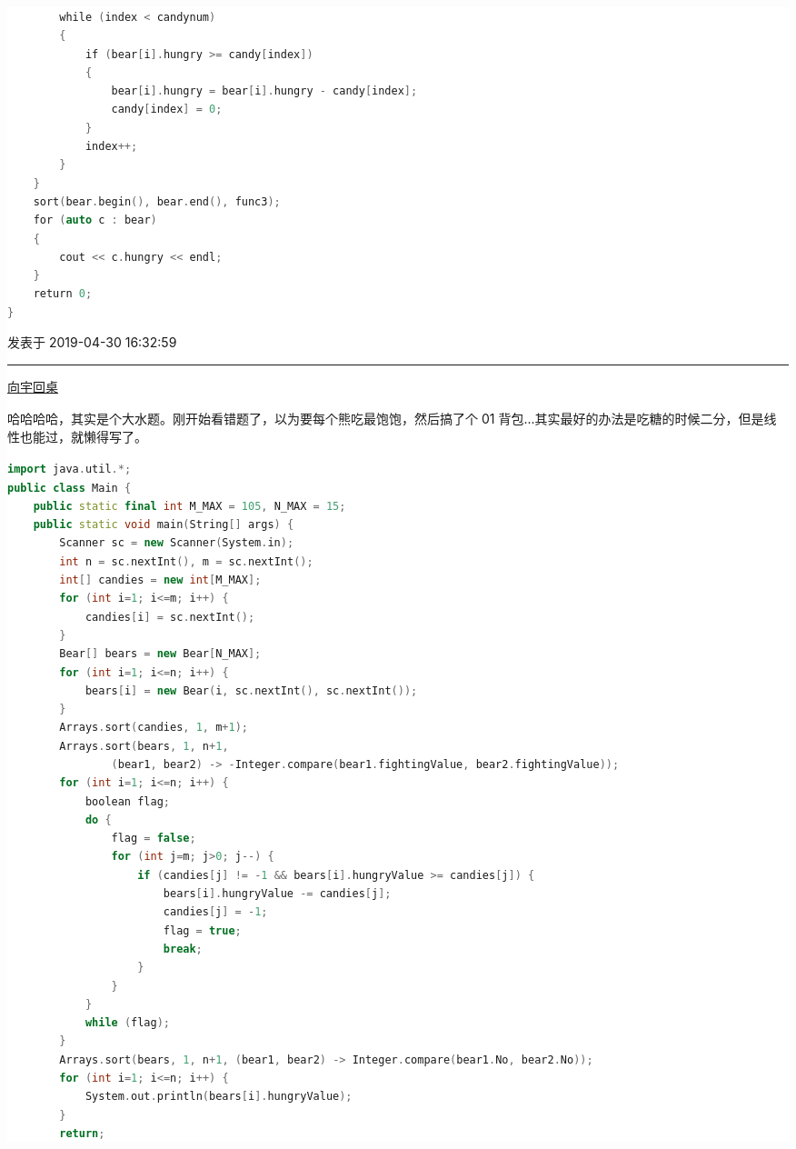 ```cpp
        while (index < candynum)
        {
            if (bear[i].hungry >= candy[index])
            {
                bear[i].hungry = bear[i].hungry - candy[index];
                candy[index] = 0;
            }
            index++;
        }
    }
    sort(bear.begin(), bear.end(), func3);
    for (auto c : bear)
    {
        cout << c.hungry << endl;
    }
    return 0;
}
```

发表于 2019-04-30 16:32:59

* * *

[向宇回桌](https://www.nowcoder.com/profile/520872)

哈哈哈哈，其实是个大水题。刚开始看错题了，以为要每个熊吃最饱饱，然后搞了个 01 背包...其实最好的办法是吃糖的时候二分，但是线性也能过，就懒得写了。

```cpp
import java.util.*;
public class Main {
    public static final int M_MAX = 105, N_MAX = 15;
    public static void main(String[] args) {
        Scanner sc = new Scanner(System.in);
        int n = sc.nextInt(), m = sc.nextInt();
        int[] candies = new int[M_MAX];
        for (int i=1; i<=m; i++) {
            candies[i] = sc.nextInt();
        }
        Bear[] bears = new Bear[N_MAX];
        for (int i=1; i<=n; i++) {
            bears[i] = new Bear(i, sc.nextInt(), sc.nextInt());
        }
        Arrays.sort(candies, 1, m+1);
        Arrays.sort(bears, 1, n+1,
                (bear1, bear2) -> -Integer.compare(bear1.fightingValue, bear2.fightingValue));
        for (int i=1; i<=n; i++) {
            boolean flag;
            do {
                flag = false;
                for (int j=m; j>0; j--) {
                    if (candies[j] != -1 && bears[i].hungryValue >= candies[j]) {
                        bears[i].hungryValue -= candies[j];
                        candies[j] = -1;
                        flag = true;
                        break;
                    }
                }
            }
            while (flag);
        }
        Arrays.sort(bears, 1, n+1, (bear1, bear2) -> Integer.compare(bear1.No, bear2.No));
        for (int i=1; i<=n; i++) {
            System.out.println(bears[i].hungryValue);
        }
        return;
```